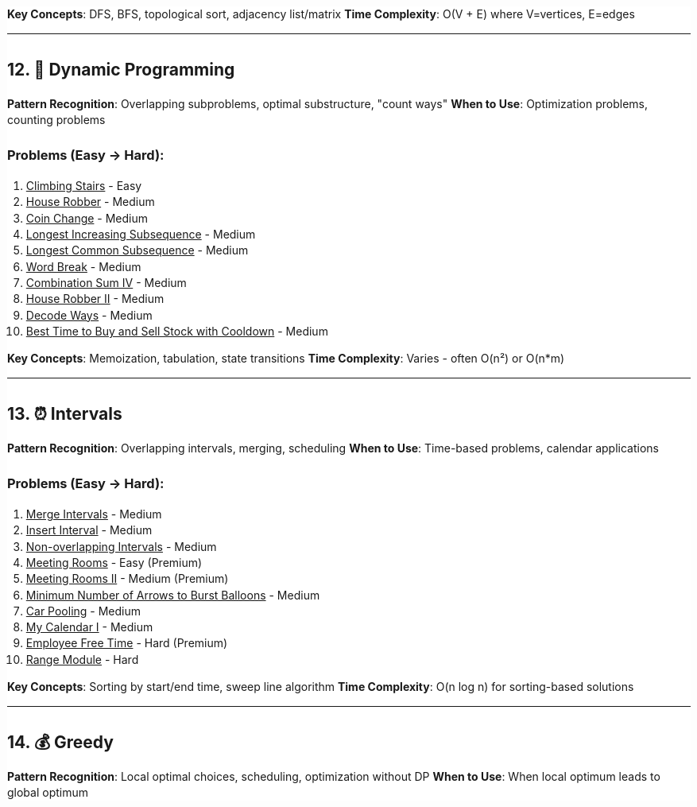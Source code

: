**Key Concepts**: DFS, BFS, topological sort, adjacency list/matrix
**Time Complexity**: O(V + E) where V=vertices, E=edges

---

## 12. 💎 Dynamic Programming
**Pattern Recognition**: Overlapping subproblems, optimal substructure, "count ways"
**When to Use**: Optimization problems, counting problems

### Problems (Easy → Hard):
1. [Climbing Stairs](https://leetcode.com/problems/climbing-stairs/) - Easy
2. [House Robber](https://leetcode.com/problems/house-robber/) - Medium
3. [Coin Change](https://leetcode.com/problems/coin-change/) - Medium
4. [Longest Increasing Subsequence](https://leetcode.com/problems/longest-increasing-subsequence/) - Medium
5. [Longest Common Subsequence](https://leetcode.com/problems/longest-common-subsequence/) - Medium
6. [Word Break](https://leetcode.com/problems/word-break/) - Medium
7. [Combination Sum IV](https://leetcode.com/problems/combination-sum-iv/) - Medium
8. [House Robber II](https://leetcode.com/problems/house-robber-ii/) - Medium
9. [Decode Ways](https://leetcode.com/problems/decode-ways/) - Medium
10. [Best Time to Buy and Sell Stock with Cooldown](https://leetcode.com/problems/best-time-to-buy-and-sell-stock-with-cooldown/) - Medium

**Key Concepts**: Memoization, tabulation, state transitions
**Time Complexity**: Varies - often O(n²) or O(n*m)

---

## 13. ⏰ Intervals
**Pattern Recognition**: Overlapping intervals, merging, scheduling
**When to Use**: Time-based problems, calendar applications

### Problems (Easy → Hard):
1. [Merge Intervals](https://leetcode.com/problems/merge-intervals/) - Medium
2. [Insert Interval](https://leetcode.com/problems/insert-interval/) - Medium
3. [Non-overlapping Intervals](https://leetcode.com/problems/non-overlapping-intervals/) - Medium
4. [Meeting Rooms](https://leetcode.com/problems/meeting-rooms/) - Easy (Premium)
5. [Meeting Rooms II](https://leetcode.com/problems/meeting-rooms-ii/) - Medium (Premium)
6. [Minimum Number of Arrows to Burst Balloons](https://leetcode.com/problems/minimum-number-of-arrows-to-burst-balloons/) - Medium
7. [Car Pooling](https://leetcode.com/problems/car-pooling/) - Medium
8. [My Calendar I](https://leetcode.com/problems/my-calendar-i/) - Medium
9. [Employee Free Time](https://leetcode.com/problems/employee-free-time/) - Hard (Premium)
10. [Range Module](https://leetcode.com/problems/range-module/) - Hard

**Key Concepts**: Sorting by start/end time, sweep line algorithm
**Time Complexity**: O(n log n) for sorting-based solutions

---

## 14. 💰 Greedy
**Pattern Recognition**: Local optimal choices, scheduling, optimization without DP
**When to Use**: When local optimum leads to global optimum
